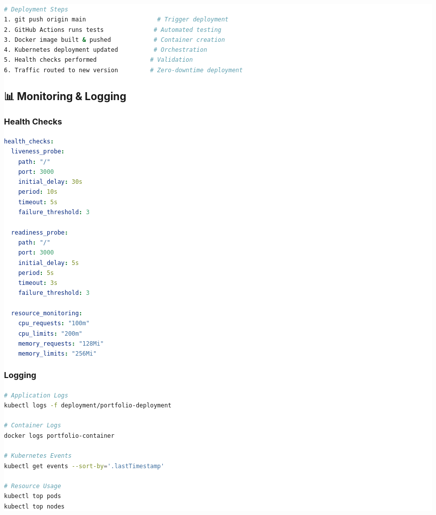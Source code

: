 ```bash
# Deployment Steps
1. git push origin main                    # Trigger deployment
2. GitHub Actions runs tests              # Automated testing
3. Docker image built & pushed            # Container creation
4. Kubernetes deployment updated          # Orchestration
5. Health checks performed               # Validation
6. Traffic routed to new version         # Zero-downtime deployment
```

## 📊 Monitoring & Logging

### Health Checks
```yaml
health_checks:
  liveness_probe:
    path: "/"
    port: 3000
    initial_delay: 30s
    period: 10s
    timeout: 5s
    failure_threshold: 3
  
  readiness_probe:
    path: "/"
    port: 3000
    initial_delay: 5s
    period: 5s
    timeout: 3s
    failure_threshold: 3
  
  resource_monitoring:
    cpu_requests: "100m"
    cpu_limits: "200m"
    memory_requests: "128Mi"
    memory_limits: "256Mi"
```

### Logging
```bash
# Application Logs
kubectl logs -f deployment/portfolio-deployment

# Container Logs
docker logs portfolio-container

# Kubernetes Events
kubectl get events --sort-by='.lastTimestamp'

# Resource Usage
kubectl top pods
kubectl top nodes
```
